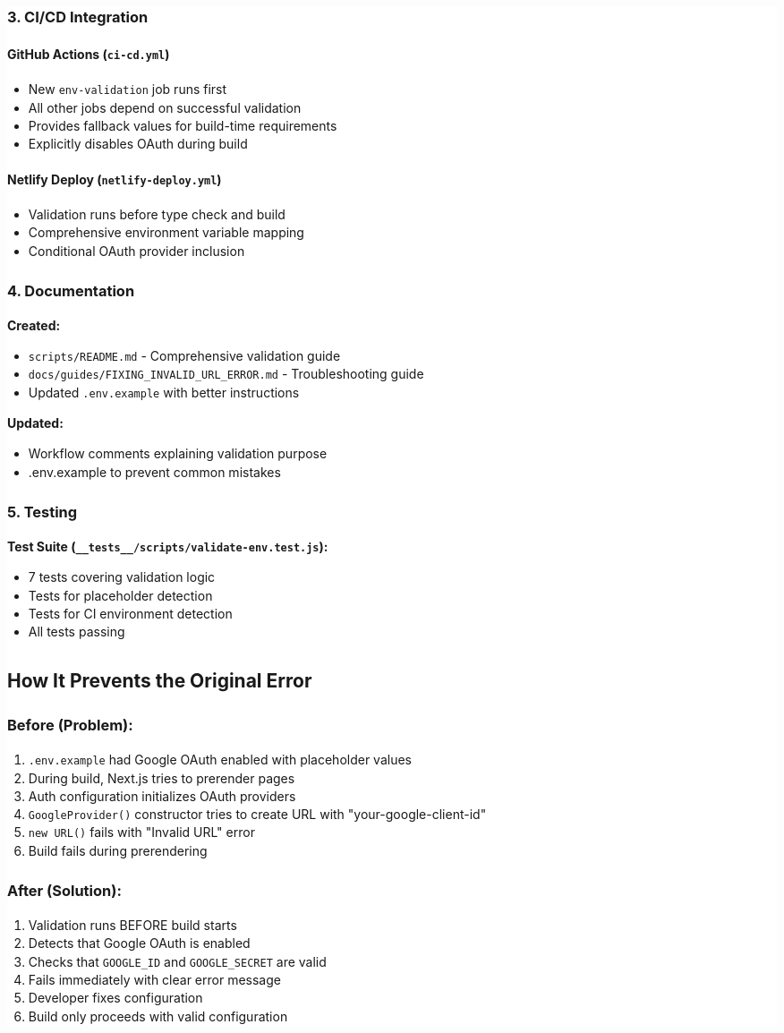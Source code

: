 ### 3. CI/CD Integration

#### GitHub Actions (`ci-cd.yml`)

- New `env-validation` job runs first
- All other jobs depend on successful validation
- Provides fallback values for build-time requirements
- Explicitly disables OAuth during build

#### Netlify Deploy (`netlify-deploy.yml`)

- Validation runs before type check and build
- Comprehensive environment variable mapping
- Conditional OAuth provider inclusion

### 4. Documentation

**Created:**

- `scripts/README.md` - Comprehensive validation guide
- `docs/guides/FIXING_INVALID_URL_ERROR.md` - Troubleshooting guide
- Updated `.env.example` with better instructions

**Updated:**

- Workflow comments explaining validation purpose
- .env.example to prevent common mistakes

### 5. Testing

**Test Suite (`__tests__/scripts/validate-env.test.js`):**

- 7 tests covering validation logic
- Tests for placeholder detection
- Tests for CI environment detection
- All tests passing

## How It Prevents the Original Error

### Before (Problem):

1. `.env.example` had Google OAuth enabled with placeholder values
2. During build, Next.js tries to prerender pages
3. Auth configuration initializes OAuth providers
4. `GoogleProvider()` constructor tries to create URL with "your-google-client-id"
5. `new URL()` fails with "Invalid URL" error
6. Build fails during prerendering

### After (Solution):

1. Validation runs BEFORE build starts
2. Detects that Google OAuth is enabled
3. Checks that `GOOGLE_ID` and `GOOGLE_SECRET` are valid
4. Fails immediately with clear error message
5. Developer fixes configuration
6. Build only proceeds with valid configuration
